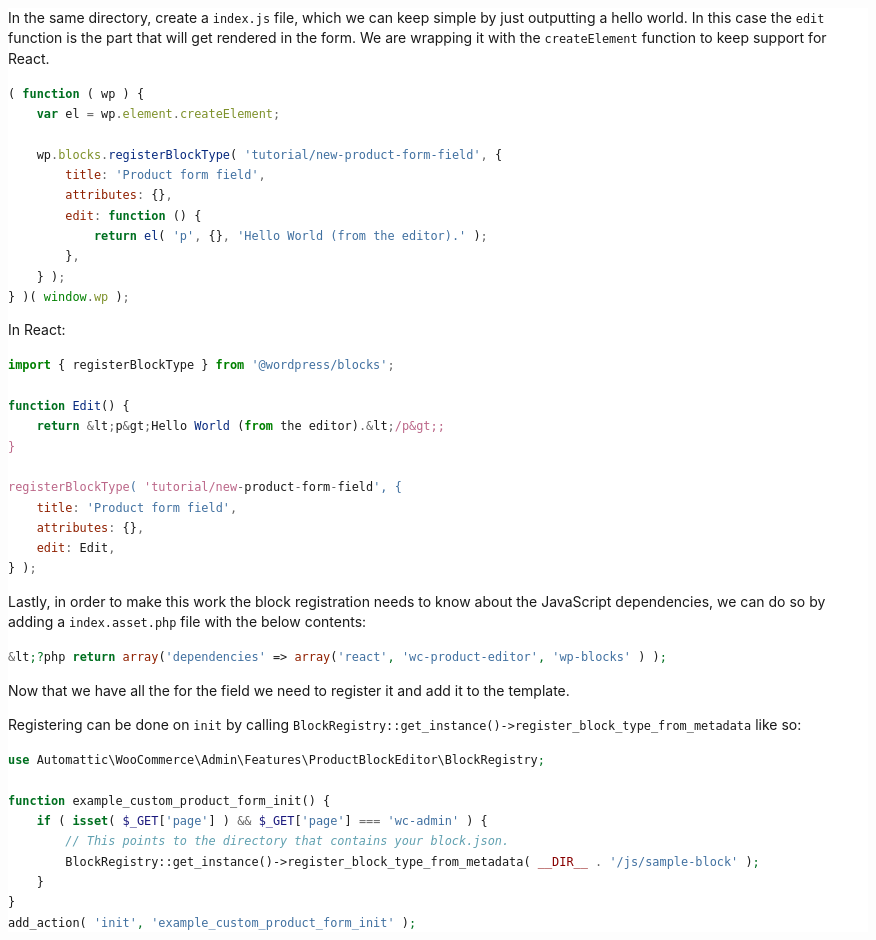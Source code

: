 In the same directory, create a `index.js` file, which we can keep simple by just outputting a hello world.
In this case the `edit` function is the part that will get rendered in the form. We are wrapping it with the `createElement` function to keep support for React.

```javascript
( function ( wp ) {
	var el = wp.element.createElement;

	wp.blocks.registerBlockType( 'tutorial/new-product-form-field', {
		title: 'Product form field',
		attributes: {},
		edit: function () {
			return el( 'p', {}, 'Hello World (from the editor).' );
		},
	} );
} )( window.wp );
```

In React:

```jsx
import { registerBlockType } from '@wordpress/blocks';

function Edit() {
	return &lt;p&gt;Hello World (from the editor).&lt;/p&gt;;
}

registerBlockType( 'tutorial/new-product-form-field', {
	title: 'Product form field',
	attributes: {},
	edit: Edit,
} );
```

Lastly, in order to make this work the block registration needs to know about the JavaScript dependencies, we can do so by adding a `index.asset.php` file with the below contents:

```php
&lt;?php return array('dependencies' => array('react', 'wc-product-editor', 'wp-blocks' ) );
```

Now that we have all the for the field we need to register it and add it to the template.

Registering can be done on `init` by calling `BlockRegistry::get_instance()->register_block_type_from_metadata` like so:

```php
use Automattic\WooCommerce\Admin\Features\ProductBlockEditor\BlockRegistry;

function example_custom_product_form_init() {
	if ( isset( $_GET['page'] ) && $_GET['page'] === 'wc-admin' ) {
        // This points to the directory that contains your block.json.
		BlockRegistry::get_instance()->register_block_type_from_metadata( __DIR__ . '/js/sample-block' );
	}
}
add_action( 'init', 'example_custom_product_form_init' );
```
